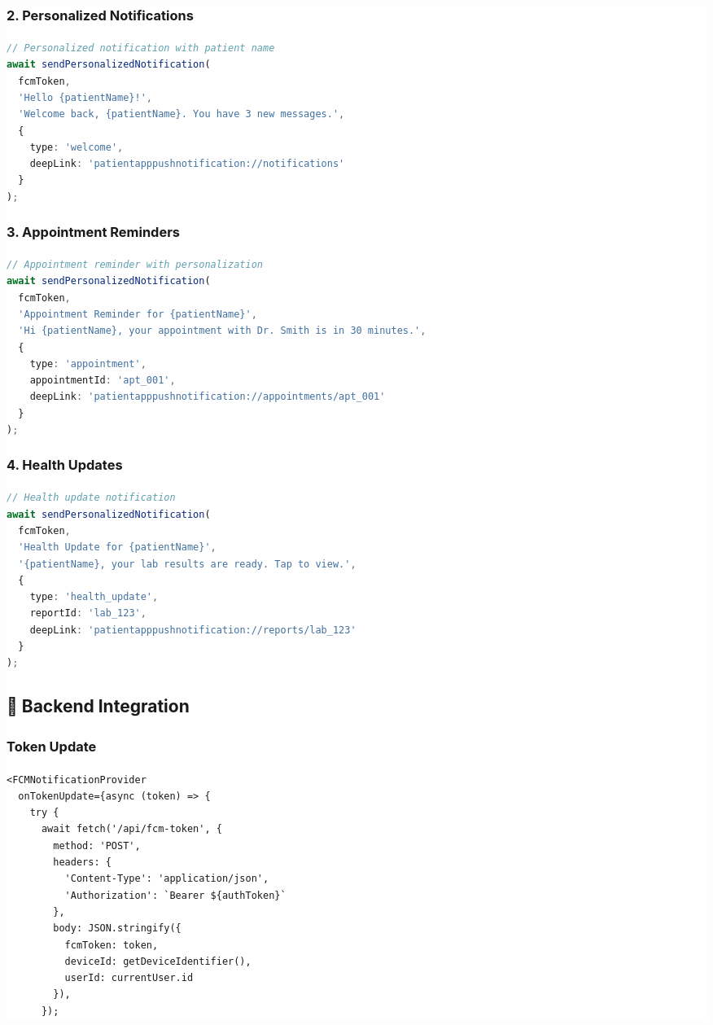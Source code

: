 ### 2. Personalized Notifications
```typescript
// Personalized notification with patient name
await sendPersonalizedNotification(
  fcmToken,
  'Hello {patientName}!',
  'Welcome back, {patientName}. You have 3 new messages.',
  { 
    type: 'welcome', 
    deepLink: 'patientapppushnotification://notifications' 
  }
);
```

### 3. Appointment Reminders
```typescript
// Appointment reminder with personalization
await sendPersonalizedNotification(
  fcmToken,
  'Appointment Reminder for {patientName}',
  'Hi {patientName}, your appointment with Dr. Smith is in 30 minutes.',
  { 
    type: 'appointment', 
    appointmentId: 'apt_001',
    deepLink: 'patientapppushnotification://appointments/apt_001'
  }
);
```

### 4. Health Updates
```typescript
// Health update notification
await sendPersonalizedNotification(
  fcmToken,
  'Health Update for {patientName}',
  '{patientName}, your lab results are ready. Tap to view.',
  { 
    type: 'health_update', 
    reportId: 'lab_123',
    deepLink: 'patientapppushnotification://reports/lab_123'
  }
);
```

## 🔧 Backend Integration

### Token Update
```tsx
<FCMNotificationProvider
  onTokenUpdate={async (token) => {
    try {
      await fetch('/api/fcm-token', {
        method: 'POST',
        headers: { 
          'Content-Type': 'application/json',
          'Authorization': `Bearer ${authToken}`
        },
        body: JSON.stringify({ 
          fcmToken: token,
          deviceId: getDeviceIdentifier(),
          userId: currentUser.id 
        }),
      });
```